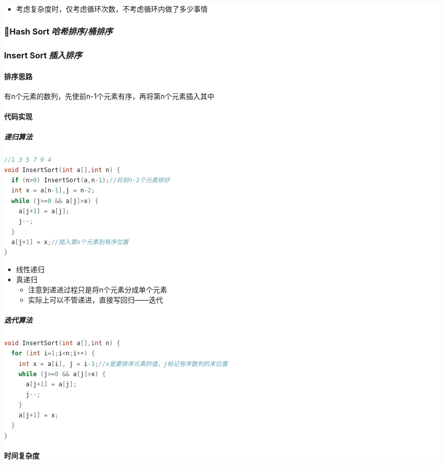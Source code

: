 - 考虑复杂度时，仅考虑循环次数，不考虑循环内做了多少事情



### 🌟Hash Sort *哈希排序/桶排序*



### Insert Sort *插入排序*

#### 排序思路

有n个元素的数列，先使前n-1个元素有序，再将第n个元素插入其中



#### 代码实现

##### 递归算法

```c
//1 3 5 7 9 4
void InsertSort(int a[],int n) {
  if (n>0) InsertSort(a,n-1);//将前n-1个元素排好
  int x = a[n-1],j = n-2;
  while (j>=0 && a[j]>x) {
    a[j+1] = a[j];
    j--;
  }
  a[j+1] = x;//插入第n个元素到有序位置
}
```

- 线性递归
- 真递归
  - 注意到递进过程只是将n个元素分成单个元素
  - 实际上可以不管递进，直接写回归——迭代



##### 迭代算法

```c
void InsertSort(int a[],int n) {
  for (int i=1;i<n;i++) {
    int x = a[i], j = i-1;//x是要排序元素的值，j标记有序数列的末位置
    while (j>=0 && a[j]>x) {
      a[j+1] = a[j];
      j--;
    }
    a[j+1] = x;
  }
}
```



#### 时间复杂度
